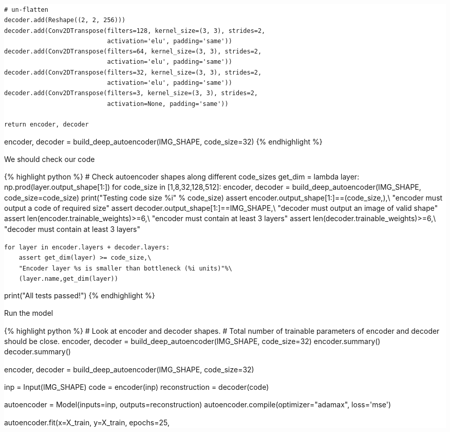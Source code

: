     # un-flatten
    decoder.add(Reshape((2, 2, 256)))
    decoder.add(Conv2DTranspose(filters=128, kernel_size=(3, 3), strides=2,
                                activation='elu', padding='same'))
    decoder.add(Conv2DTranspose(filters=64, kernel_size=(3, 3), strides=2,
                                activation='elu', padding='same'))
    decoder.add(Conv2DTranspose(filters=32, kernel_size=(3, 3), strides=2,
                                activation='elu', padding='same'))
    decoder.add(Conv2DTranspose(filters=3, kernel_size=(3, 3), strides=2,
                                activation=None, padding='same'))
    
    return encoder, decoder

encoder, decoder = build_deep_autoencoder(IMG_SHAPE, code_size=32)
{% endhighlight %}
<p align="justify">
We should check our code
</p>
{% highlight python %}
# Check autoencoder shapes along different code_sizes
get_dim = lambda layer: np.prod(layer.output_shape[1:])
for code_size in [1,8,32,128,512]:
    encoder, decoder = build_deep_autoencoder(IMG_SHAPE, code_size=code_size)
    print("Testing code size %i" % code_size)
    assert encoder.output_shape[1:]==(code_size,),\
    "encoder must output a code of required size"
    assert decoder.output_shape[1:]==IMG_SHAPE,\
    "decoder must output an image of valid shape"
    assert len(encoder.trainable_weights)>=6,\
    "encoder must contain at least 3 layers"
    assert len(decoder.trainable_weights)>=6,\
    "decoder must contain at least 3 layers"
    
    for layer in encoder.layers + decoder.layers:
        assert get_dim(layer) >= code_size,\
        "Encoder layer %s is smaller than bottleneck (%i units)"%\
        (layer.name,get_dim(layer))

print("All tests passed!")
{% endhighlight %}
<p align="justify">
Run the model
</p>
{% highlight python %}
# Look at encoder and decoder shapes.
# Total number of trainable parameters of encoder and decoder should be close.
encoder, decoder = build_deep_autoencoder(IMG_SHAPE, code_size=32)
encoder.summary()
decoder.summary()

encoder, decoder = build_deep_autoencoder(IMG_SHAPE, code_size=32)

inp = Input(IMG_SHAPE)
code = encoder(inp)
reconstruction = decoder(code)

autoencoder = Model(inputs=inp, outputs=reconstruction)
autoencoder.compile(optimizer="adamax", loss='mse')

autoencoder.fit(x=X_train, y=X_train, epochs=25,